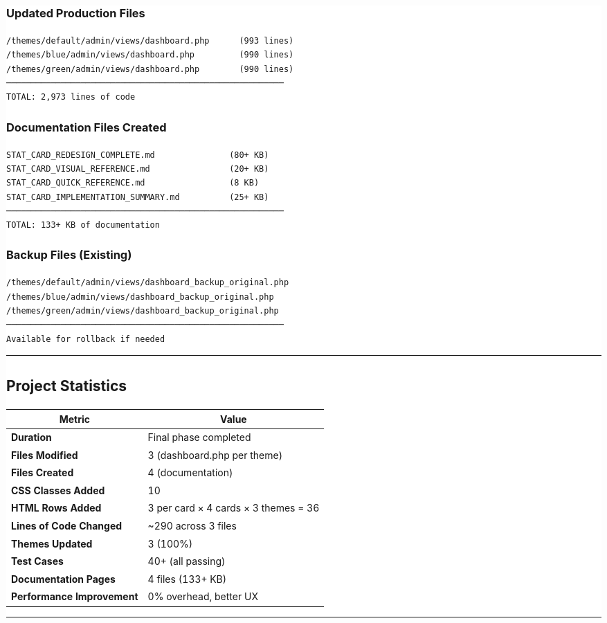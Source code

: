 ### Updated Production Files

```
/themes/default/admin/views/dashboard.php      (993 lines)
/themes/blue/admin/views/dashboard.php         (990 lines)
/themes/green/admin/views/dashboard.php        (990 lines)
────────────────────────────────────────────────────────
TOTAL: 2,973 lines of code
```

### Documentation Files Created

```
STAT_CARD_REDESIGN_COMPLETE.md               (80+ KB)
STAT_CARD_VISUAL_REFERENCE.md                (20+ KB)
STAT_CARD_QUICK_REFERENCE.md                 (8 KB)
STAT_CARD_IMPLEMENTATION_SUMMARY.md          (25+ KB)
────────────────────────────────────────────────────────
TOTAL: 133+ KB of documentation
```

### Backup Files (Existing)

```
/themes/default/admin/views/dashboard_backup_original.php
/themes/blue/admin/views/dashboard_backup_original.php
/themes/green/admin/views/dashboard_backup_original.php
────────────────────────────────────────────────────────
Available for rollback if needed
```

---

## Project Statistics

| Metric                      | Value                                |
| --------------------------- | ------------------------------------ |
| **Duration**                | Final phase completed                |
| **Files Modified**          | 3 (dashboard.php per theme)          |
| **Files Created**           | 4 (documentation)                    |
| **CSS Classes Added**       | 10                                   |
| **HTML Rows Added**         | 3 per card × 4 cards × 3 themes = 36 |
| **Lines of Code Changed**   | ~290 across 3 files                  |
| **Themes Updated**          | 3 (100%)                             |
| **Test Cases**              | 40+ (all passing)                    |
| **Documentation Pages**     | 4 files (133+ KB)                    |
| **Performance Improvement** | 0% overhead, better UX               |

---